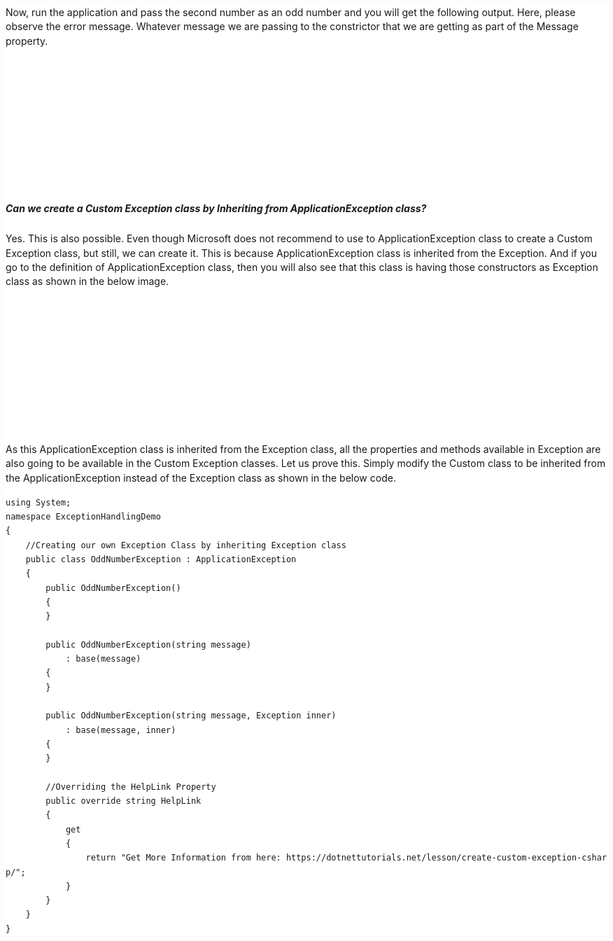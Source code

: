 Now, run the application and pass the second number as an odd number and you will get the following output. Here, please observe the error message. Whatever message we are passing to the constrictor that we are getting as part of the Message property.

![Can we create a Custom Exception class by Inheriting from ApplicationException class?](data:image/svg+xml,%3Csvg%20xmlns=%22http://www.w3.org/2000/svg%22%20width=%22980%22%20height=%22205%22%3E%3C/svg%3E "Can we create a Custom Exception class by Inheriting from ApplicationException class?")

##### **Can we create a Custom Exception class by Inheriting from ApplicationException class?**

Yes. This is also possible. Even though Microsoft does not recommend to use to ApplicationException class to create a Custom Exception class, but still, we can create it. This is because ApplicationException class is inherited from the Exception. And if you go to the definition of ApplicationException class, then you will also see that this class is having those constructors as Exception class as shown in the below image.

![Custom Exceptions in C# with Examples](data:image/svg+xml,%3Csvg%20xmlns=%22http://www.w3.org/2000/svg%22%20width=%22961%22%20height=%22208%22%3E%3C/svg%3E "Custom Exceptions in C# with Examples")

As this ApplicationException class is inherited from the Exception class, all the properties and methods available in Exception are also going to be available in the Custom Exception classes. Let us prove this. Simply modify the Custom class to be inherited from the ApplicationException instead of the Exception class as shown in the below code.

```
using System;
namespace ExceptionHandlingDemo
{
    //Creating our own Exception Class by inheriting Exception class
    public class OddNumberException : ApplicationException
    {
        public OddNumberException()
        {
        }

        public OddNumberException(string message)
            : base(message)
        {
        }

        public OddNumberException(string message, Exception inner)
            : base(message, inner)
        {
        }

        //Overriding the HelpLink Property
        public override string HelpLink
        {
            get
            {
                return "Get More Information from here: https://dotnettutorials.net/lesson/create-custom-exception-csharp/";
            }
        }
    }
}
```
